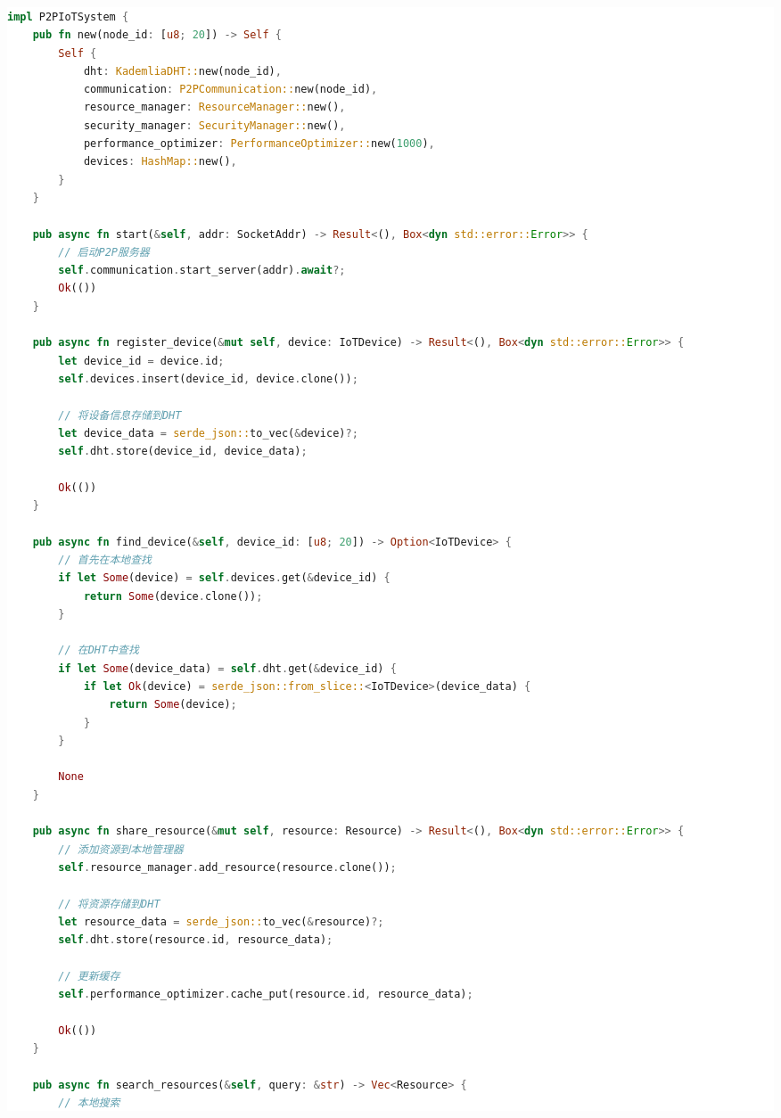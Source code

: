 ```rust
impl P2PIoTSystem {
    pub fn new(node_id: [u8; 20]) -> Self {
        Self {
            dht: KademliaDHT::new(node_id),
            communication: P2PCommunication::new(node_id),
            resource_manager: ResourceManager::new(),
            security_manager: SecurityManager::new(),
            performance_optimizer: PerformanceOptimizer::new(1000),
            devices: HashMap::new(),
        }
    }
    
    pub async fn start(&self, addr: SocketAddr) -> Result<(), Box<dyn std::error::Error>> {
        // 启动P2P服务器
        self.communication.start_server(addr).await?;
        Ok(())
    }
    
    pub async fn register_device(&mut self, device: IoTDevice) -> Result<(), Box<dyn std::error::Error>> {
        let device_id = device.id;
        self.devices.insert(device_id, device.clone());
        
        // 将设备信息存储到DHT
        let device_data = serde_json::to_vec(&device)?;
        self.dht.store(device_id, device_data);
        
        Ok(())
    }
    
    pub async fn find_device(&self, device_id: [u8; 20]) -> Option<IoTDevice> {
        // 首先在本地查找
        if let Some(device) = self.devices.get(&device_id) {
            return Some(device.clone());
        }
        
        // 在DHT中查找
        if let Some(device_data) = self.dht.get(&device_id) {
            if let Ok(device) = serde_json::from_slice::<IoTDevice>(device_data) {
                return Some(device);
            }
        }
        
        None
    }
    
    pub async fn share_resource(&mut self, resource: Resource) -> Result<(), Box<dyn std::error::Error>> {
        // 添加资源到本地管理器
        self.resource_manager.add_resource(resource.clone());
        
        // 将资源存储到DHT
        let resource_data = serde_json::to_vec(&resource)?;
        self.dht.store(resource.id, resource_data);
        
        // 更新缓存
        self.performance_optimizer.cache_put(resource.id, resource_data);
        
        Ok(())
    }
    
    pub async fn search_resources(&self, query: &str) -> Vec<Resource> {
        // 本地搜索
```